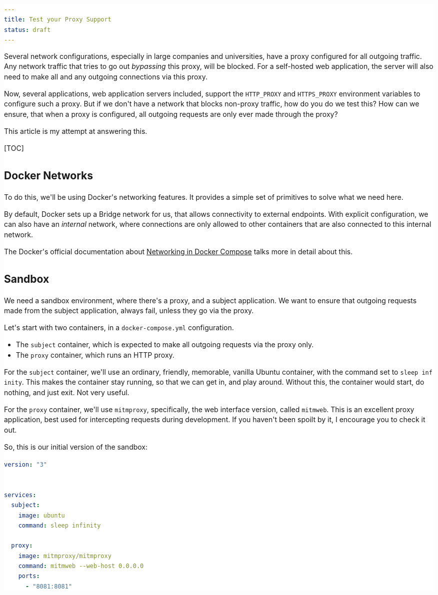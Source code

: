 ```yaml
---
title: Test your Proxy Support
status: draft
---
```


Several network configurations, especially in large companies and universities, have a proxy configured for all outgoing traffic. Any network traffic that tries to go out _bypassing_ this proxy, will be blocked. For a self-hosted web application, the server will also need to make all and any outgoing connections via this proxy.

Now, several applications, web application servers included, support the `HTTP_PROXY` and `HTTPS_PROXY` environment variables to configure such a proxy. But if we don't have a network that blocks non-proxy traffic, how do you do we test this? How can we ensure, that when a proxy is configured, all outgoing requests are only ever made through the proxy?

This article is my attempt at answering this.

[TOC]

## Docker Networks

To do this, we'll be using Docker's networking features. It provides a simple set of primitives to solve what we need here.

By default, Docker sets up a Bridge network for us, that allows connectivity to external endpoints. With explicit configuration, we can also have an _internal_ network, where connections are only allowed to other containers that are also connected to this internal network.

The Docker's official documentation about [Networking in Docker Compose](https://docs.docker.com/compose/networking/) talks more in detail about this.

## Sandbox

We need a sandbox environment, where there's a proxy, and a subject application. We want to ensure that outgoing requests made from the subject application, always fail, unless they go via the proxy.

Let's start with two containers, in a `docker-compose.yml` configuration.

- The `subject` container, which is expected to make all outgoing requests via the proxy only.
- The `proxy` container, which runs an HTTP proxy.

For the `subject` container, we'll use an ordinary, friendly, memorable, vanilla Ubuntu container, with the command set to `sleep infinity`. This makes the container stay running, so that we can get in, and play around. Without this, the container would start, do nothing, and just exit. Not very useful.

For the `proxy` container, we'll use `mitmproxy`, specifically, the web interface version, called `mitmweb`. This is an excellent proxy application, best used for intercepting requests during development. If you haven't been spoilt by it, I encourage you to check it out.

So, this is our initial version of the sandbox:

```yaml
version: "3"


services:
  subject:
    image: ubuntu
    command: sleep infinity

  proxy:
    image: mitmproxy/mitmproxy
    command: mitmweb --web-host 0.0.0.0
    ports:
      - "8081:8081"
```